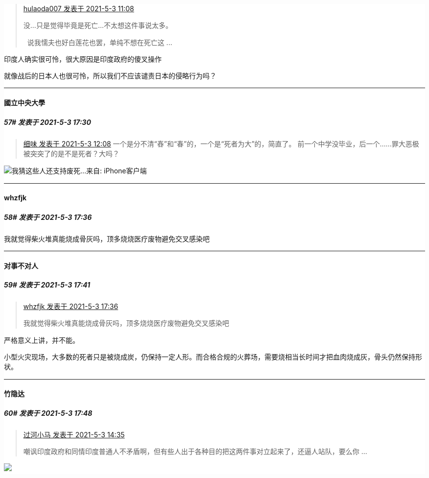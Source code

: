 
<blockquote><a href="httphttps://bbs.saraba1st.com/2b/forum.php?mod=redirect&amp;goto=findpost&amp;pid=51132688&amp;ptid=2002151" target="_blank">hulaoda007 发表于 2021-5-3 11:08</a>

没...只是觉得毕竟是死亡...不太想这件事说太多。

  说我懦夫也好白莲花也罢，单纯不想在死亡这 ...</blockquote>
印度人确实很可怜，很大原因是印度政府的傻叉操作

就像战后的日本人也很可怜，所以我们不应该谴责日本的侵略行为吗？


*****

####  國立中央大學  
##### 57#       发表于 2021-5-3 17:30


<blockquote><a href="httphttps://bbs.saraba1st.com/2b/forum.php?mod=redirect&amp;goto=findpost&amp;pid=51133177&amp;ptid=2002151" target="_blank"> 细味 发表于 2021-5-3 12:08</a> 一个是分不清“舂”和“春”的，一个是“死者为大”的，简直了。 前一个中学没毕业，后一个……罪大恶极被突突了的是不是死者？大吗？ </blockquote>
<img src="https://static.saraba1st.com/image/smiley/face2017/034.png" referrerpolicy="no-referrer">我猜这些人还支持废死…来自: iPhone客户端


*****

####  whzfjk  
##### 58#       发表于 2021-5-3 17:36


我就觉得柴火堆真能烧成骨灰吗，顶多烧烧医疗废物避免交叉感染吧


*****

####  对事不对人  
##### 59#       发表于 2021-5-3 17:41


<blockquote><a href="httphttps://bbs.saraba1st.com/2b/forum.php?mod=redirect&amp;goto=findpost&amp;pid=51135495&amp;ptid=2002151" target="_blank">whzfjk 发表于 2021-5-3 17:36</a>

我就觉得柴火堆真能烧成骨灰吗，顶多烧烧医疗废物避免交叉感染吧</blockquote>
严格意义上讲，并不能。


小型火灾现场，大多数的死者只是被烧成炭，仍保持一定人形。而合格合规的火葬场，需要烧相当长时间才把血肉烧成灰，骨头仍然保持形状。


*****

####  竹隐达  
##### 60#       发表于 2021-5-3 17:48


<blockquote><a href="httphttps://bbs.saraba1st.com/2b/forum.php?mod=redirect&amp;goto=findpost&amp;pid=51134211&amp;ptid=2002151" target="_blank">过河小马 发表于 2021-5-3 14:35</a>

嘲讽印度政府和同情印度普通人不矛盾啊，但有些人出于各种目的把这两件事对立起来了，还逼人站队，要么你 ...</blockquote>
<img src="https://static.saraba1st.com/image/smiley/face2017/001.png" referrerpolicy="no-referrer">

